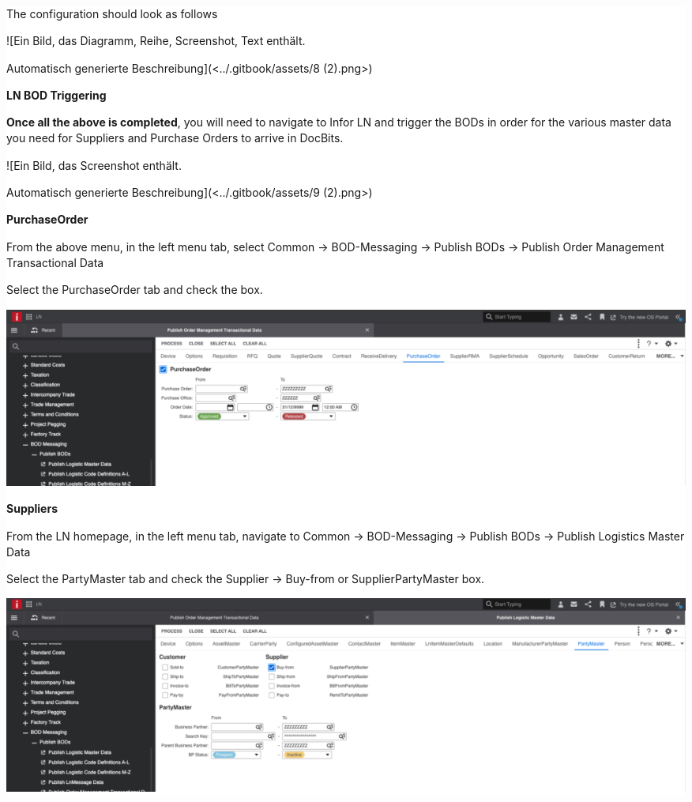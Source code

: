 The configuration should look as follows

![Ein Bild, das Diagramm, Reihe, Screenshot, Text enthält.

Automatisch generierte Beschreibung](<../.gitbook/assets/8 (2).png>)

**LN BOD Triggering**

**Once all the above is completed**, you will need to navigate to Infor LN and trigger the BODs in order for the various master data you need for Suppliers and Purchase Orders to arrive in DocBits.

![Ein Bild, das Screenshot enthält.

Automatisch generierte Beschreibung](<../.gitbook/assets/9 (2).png>)

**PurchaseOrder**

From the above menu, in the left menu tab, select Common → BOD-Messaging → Publish BODs → Publish Order Management Transactional Data

Select the PurchaseOrder tab and check the box.

![](<../.gitbook/assets/10 (2).png>)

**Suppliers**

From the LN homepage, in the left menu tab, navigate to Common → BOD-Messaging → Publish BODs → Publish Logistics Master Data

Select the PartyMaster tab and check the Supplier → Buy-from or SupplierPartyMaster box.

![](<../.gitbook/assets/11 (2).png>)
